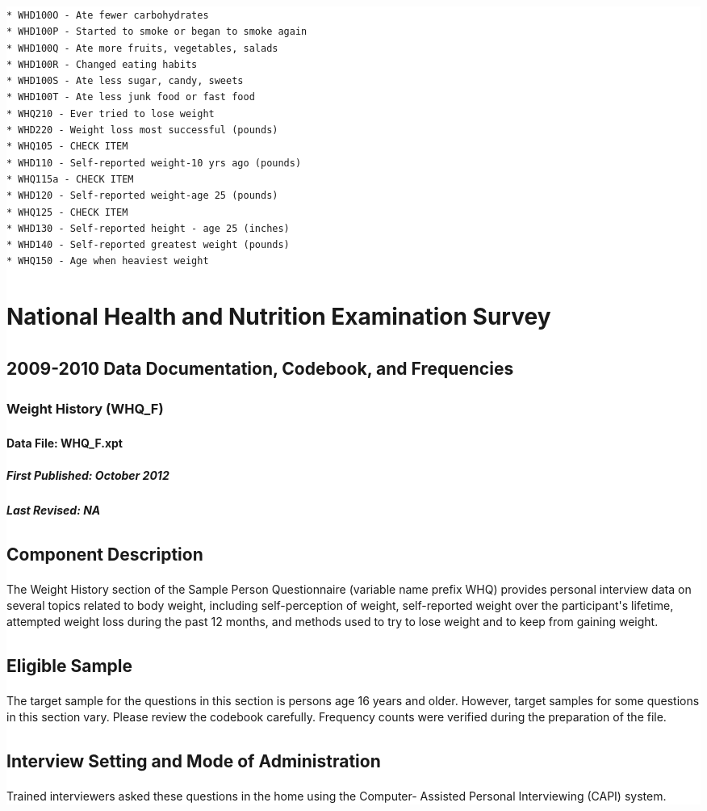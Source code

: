     * WHD100O - Ate fewer carbohydrates
    * WHD100P - Started to smoke or began to smoke again
    * WHD100Q - Ate more fruits, vegetables, salads
    * WHD100R - Changed eating habits
    * WHD100S - Ate less sugar, candy, sweets
    * WHD100T - Ate less junk food or fast food
    * WHQ210 - Ever tried to lose weight
    * WHD220 - Weight loss most successful (pounds)
    * WHQ105 - CHECK ITEM
    * WHD110 - Self-reported weight-10 yrs ago (pounds)
    * WHQ115a - CHECK ITEM
    * WHD120 - Self-reported weight-age 25 (pounds)
    * WHQ125 - CHECK ITEM
    * WHD130 - Self-reported height - age 25 (inches)
    * WHD140 - Self-reported greatest weight (pounds)
    * WHQ150 - Age when heaviest weight

# National Health and Nutrition Examination Survey

## 2009-2010 Data Documentation, Codebook, and Frequencies

### Weight History (WHQ_F)

####  Data File: WHQ_F.xpt

#####  First Published: October 2012

#####  Last Revised: NA

## Component Description

The Weight History section of the Sample Person Questionnaire (variable name
prefix WHQ) provides personal interview data on several topics related to body
weight, including self-perception of weight, self-reported weight over the
participant's lifetime, attempted weight loss during the past 12 months, and
methods used to try to lose weight and to keep from gaining weight.

## Eligible Sample

The target sample for the questions in this section is persons age 16 years
and older. However, target samples for some questions in this section vary.
Please review the codebook carefully. Frequency counts were verified during
the preparation of the file.

## Interview Setting and Mode of Administration

Trained interviewers asked these questions in the home using the Computer-
Assisted Personal Interviewing (CAPI) system.
